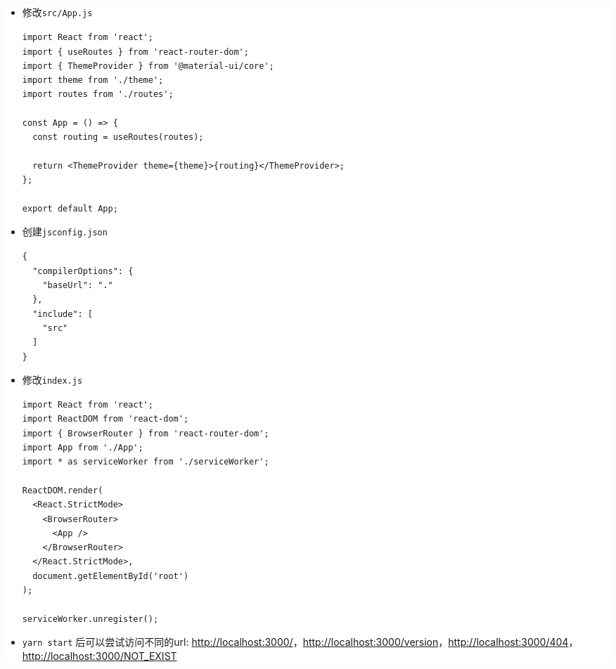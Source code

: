 - 修改`src/App.js`

  ```
  import React from 'react';
  import { useRoutes } from 'react-router-dom';
  import { ThemeProvider } from '@material-ui/core';
  import theme from './theme';
  import routes from './routes';

  const App = () => {
    const routing = useRoutes(routes);

    return <ThemeProvider theme={theme}>{routing}</ThemeProvider>;
  };

  export default App;

  ```

- 创建`jsconfig.json`

  ```
  {
    "compilerOptions": {
      "baseUrl": "."
    },
    "include": [
      "src"
    ]
  }
  ```

- 修改`index.js`

  ```
  import React from 'react';
  import ReactDOM from 'react-dom';
  import { BrowserRouter } from 'react-router-dom';
  import App from './App';
  import * as serviceWorker from './serviceWorker';

  ReactDOM.render(
    <React.StrictMode>
      <BrowserRouter>
        <App />
      </BrowserRouter>
    </React.StrictMode>,
    document.getElementById('root')
  );

  serviceWorker.unregister();
  ```

- `yarn start` 后可以尝试访问不同的url: [http://localhost:3000/](http://localhost:3000/)，[http://localhost:3000/version](http://localhost:3000/version)，[http://localhost:3000/404](http://localhost:3000/404)， [http://localhost:3000/NOT_EXIST](http://localhost:3000/NOT_EXIST)

